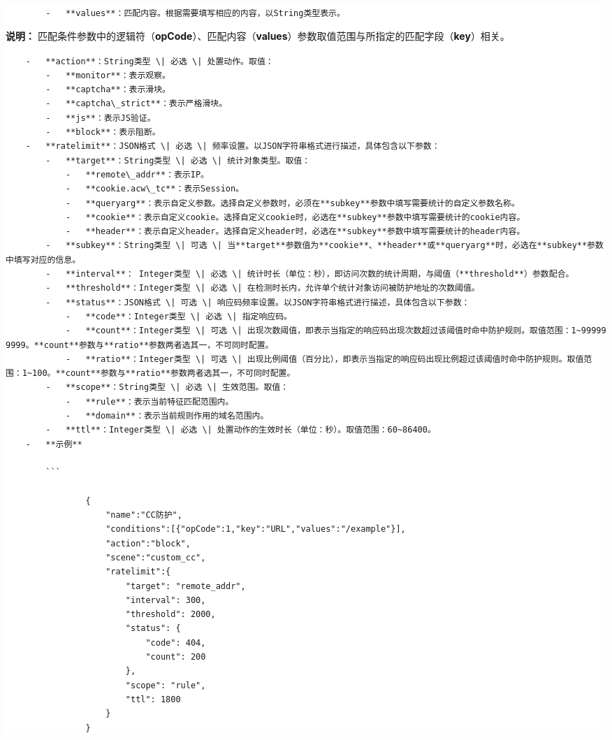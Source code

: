             -   **values**：匹配内容。根据需要填写相应的内容，以String类型表示。

**说明：** 匹配条件参数中的逻辑符（**opCode**）、匹配内容（**values**）参数取值范围与所指定的匹配字段（**key**）相关。

        -   **action**：String类型 \| 必选 \| 处置动作。取值：
            -   **monitor**：表示观察。
            -   **captcha**：表示滑块。
            -   **captcha\_strict**：表示严格滑块。
            -   **js**：表示JS验证。
            -   **block**：表示阻断。
        -   **ratelimit**：JSON格式 \| 必选 \| 频率设置。以JSON字符串格式进行描述，具体包含以下参数：
            -   **target**：String类型 \| 必选 \| 统计对象类型。取值：
                -   **remote\_addr**：表示IP。
                -   **cookie.acw\_tc**：表示Session。
                -   **queryarg**：表示自定义参数。选择自定义参数时，必须在**subkey**参数中填写需要统计的自定义参数名称。
                -   **cookie**：表示自定义cookie。选择自定义cookie时，必选在**subkey**参数中填写需要统计的cookie内容。
                -   **header**：表示自定义header。选择自定义header时，必选在**subkey**参数中填写需要统计的header内容。
            -   **subkey**：String类型 \| 可选 \| 当**target**参数值为**cookie**、**header**或**queryarg**时，必选在**subkey**参数中填写对应的信息。
            -   **interval**： Integer类型 \| 必选 \| 统计时长（单位：秒），即访问次数的统计周期，与阈值（**threshold**）参数配合。
            -   **threshold**：Integer类型 \| 必选 \| 在检测时长内，允许单个统计对象访问被防护地址的次数阈值。
            -   **status**：JSON格式 \| 可选 \| 响应码频率设置。以JSON字符串格式进行描述，具体包含以下参数：
                -   **code**：Integer类型 \| 必选 \| 指定响应码。
                -   **count**：Integer类型 \| 可选 \| 出现次数阈值，即表示当指定的响应码出现次数超过该阈值时命中防护规则。取值范围：1~999999999。**count**参数与**ratio**参数两者选其一，不可同时配置。
                -   **ratio**：Integer类型 \| 可选 \| 出现比例阈值（百分比），即表示当指定的响应码出现比例超过该阈值时命中防护规则。取值范围：1~100。**count**参数与**ratio**参数两者选其一，不可同时配置。
            -   **scope**：String类型 \| 必选 \| 生效范围。取值：
                -   **rule**：表示当前特征匹配范围内。
                -   **domain**：表示当前规则作用的域名范围内。
            -   **ttl**：Integer类型 \| 必选 \| 处置动作的生效时长（单位：秒）。取值范围：60~86400。
        -   **示例**

            ```
            
                    {
                        "name":"CC防护",
                        "conditions":[{"opCode":1,"key":"URL","values":"/example"}],
                        "action":"block", 
                        "scene":"custom_cc",  
                        "ratelimit":{
                            "target": "remote_addr", 
                            "interval": 300,
                            "threshold": 2000,
                            "status": {
                                "code": 404,
                                "count": 200
                            },
                            "scope": "rule",
                            "ttl": 1800
                        }
                    }
                    